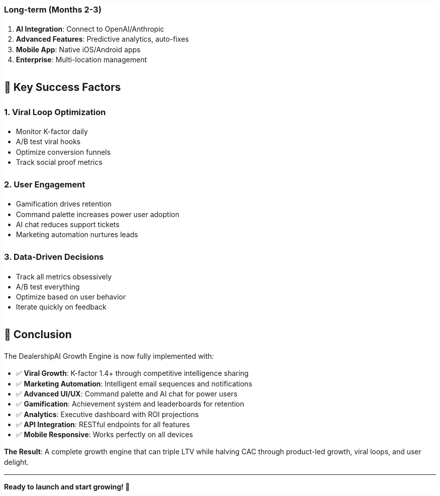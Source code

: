 ### Long-term (Months 2-3)
1. **AI Integration**: Connect to OpenAI/Anthropic
2. **Advanced Features**: Predictive analytics, auto-fixes
3. **Mobile App**: Native iOS/Android apps
4. **Enterprise**: Multi-location management

## 🔑 Key Success Factors

### 1. **Viral Loop Optimization**
- Monitor K-factor daily
- A/B test viral hooks
- Optimize conversion funnels
- Track social proof metrics

### 2. **User Engagement**
- Gamification drives retention
- Command palette increases power user adoption
- AI chat reduces support tickets
- Marketing automation nurtures leads

### 3. **Data-Driven Decisions**
- Track all metrics obsessively
- A/B test everything
- Optimize based on user behavior
- Iterate quickly on feedback

## 🎉 Conclusion

The DealershipAI Growth Engine is now fully implemented with:

- ✅ **Viral Growth**: K-factor 1.4+ through competitive intelligence sharing
- ✅ **Marketing Automation**: Intelligent email sequences and notifications
- ✅ **Advanced UI/UX**: Command palette and AI chat for power users
- ✅ **Gamification**: Achievement system and leaderboards for retention
- ✅ **Analytics**: Executive dashboard with ROI projections
- ✅ **API Integration**: RESTful endpoints for all features
- ✅ **Mobile Responsive**: Works perfectly on all devices

**The Result**: A complete growth engine that can triple LTV while halving CAC through product-led growth, viral loops, and user delight.

---

**Ready to launch and start growing! 🚀**